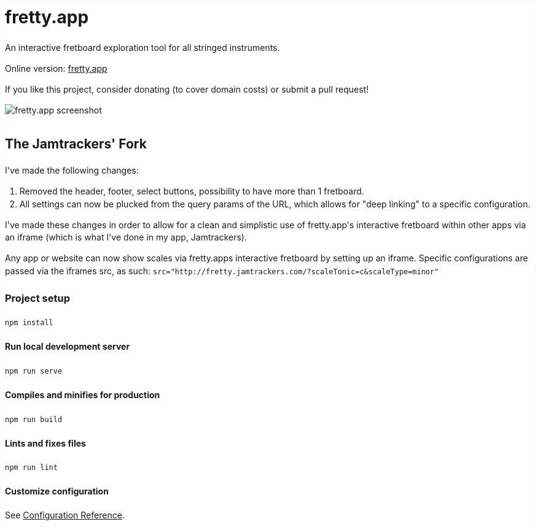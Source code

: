 # fretty.app

An interactive fretboard exploration tool for all stringed instruments.

Online version: [fretty.app](https://fretty.app)

If you like this project, consider donating (to cover domain costs) or submit a pull request!

<img width="100%" src="https://github.com/tfeldmann/fretty.app/raw/master/other/screenshot.png" alt="fretty.app screenshot">

## The Jamtrackers' Fork
I've made the following changes:
1. Removed the header, footer, select buttons, possibility to have more than 1 fretboard.
2. All settings can now be plucked from the query params of the URL, which allows for "deep linking" to a specific configuration.

I've made these changes in order to allow for a clean and simplistic use of fretty.app's interactive fretboard within other apps via an iframe (which is what I've done in my app, Jamtrackers).

Any app or website can now show scales via fretty.apps interactive fretboard by setting up an iframe. Specific configurations are passed via the iframes src, as such:
`src="http://fretty.jamtrackers.com/?scaleTonic=c&scaleType=minor"`

### Project setup
```
npm install
```

#### Run local development server
```
npm run serve
```

#### Compiles and minifies for production
```
npm run build
```

#### Lints and fixes files
```
npm run lint
```

#### Customize configuration
See [Configuration Reference](https://cli.vuejs.org/config/).
